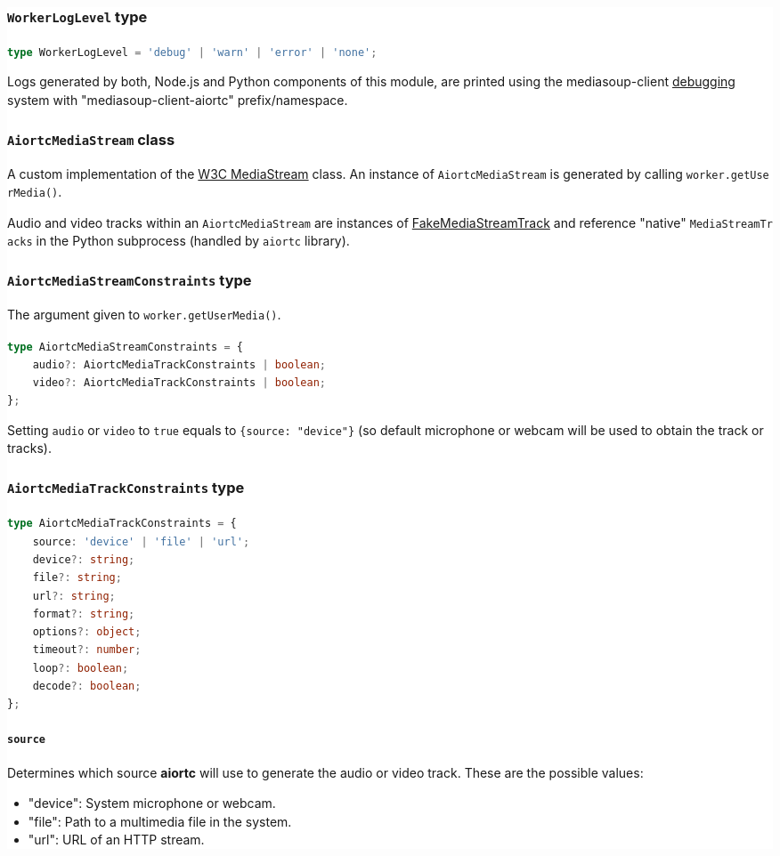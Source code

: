 ### `WorkerLogLevel` type

```typescript
type WorkerLogLevel = 'debug' | 'warn' | 'error' | 'none';
```

Logs generated by both, Node.js and Python components of this module, are printed using the mediasoup-client [debugging](https://mediasoup.org/documentation/v3/mediasoup-client/debugging/) system with "mediasoup-client-aiortc" prefix/namespace.

### `AiortcMediaStream` class

A custom implementation of the [W3C MediaStream](https://www.w3.org/TR/mediacapture-streams/#mediastream) class. An instance of `AiortcMediaStream` is generated by calling `worker.getUserMedia()`.

Audio and video tracks within an `AiortcMediaStream` are instances of [FakeMediaStreamTrack](https://github.com/ibc/fake-mediastreamtrack) and reference "native" `MediaStreamTracks` in the Python subprocess (handled by `aiortc` library).

### `AiortcMediaStreamConstraints` type

The argument given to `worker.getUserMedia()`.

```typescript
type AiortcMediaStreamConstraints = {
	audio?: AiortcMediaTrackConstraints | boolean;
	video?: AiortcMediaTrackConstraints | boolean;
};
```

Setting `audio` or `video` to `true` equals to `{source: "device"}` (so default microphone or webcam will be used to obtain the track or tracks).

### `AiortcMediaTrackConstraints` type

```typescript
type AiortcMediaTrackConstraints = {
	source: 'device' | 'file' | 'url';
	device?: string;
	file?: string;
	url?: string;
	format?: string;
	options?: object;
	timeout?: number;
	loop?: boolean;
	decode?: boolean;
};
```

#### `source`

Determines which source **aiortc** will use to generate the audio or video track. These are the possible values:

- "device": System microphone or webcam.
- "file": Path to a multimedia file in the system.
- "url": URL of an HTTP stream.
